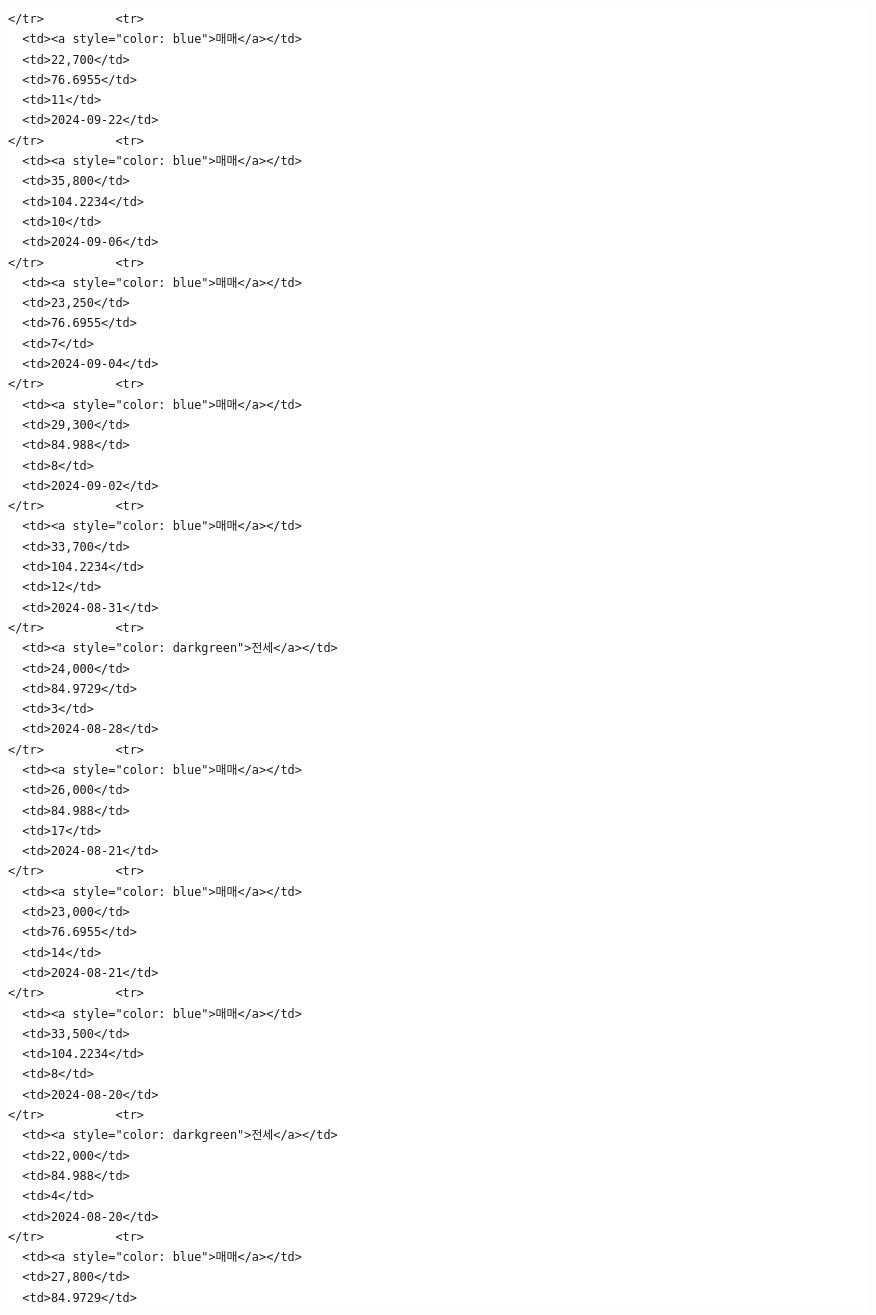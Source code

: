     </tr>          <tr>
      <td><a style="color: blue">매매</a></td>
      <td>22,700</td>
      <td>76.6955</td>
      <td>11</td>
      <td>2024-09-22</td>
    </tr>          <tr>
      <td><a style="color: blue">매매</a></td>
      <td>35,800</td>
      <td>104.2234</td>
      <td>10</td>
      <td>2024-09-06</td>
    </tr>          <tr>
      <td><a style="color: blue">매매</a></td>
      <td>23,250</td>
      <td>76.6955</td>
      <td>7</td>
      <td>2024-09-04</td>
    </tr>          <tr>
      <td><a style="color: blue">매매</a></td>
      <td>29,300</td>
      <td>84.988</td>
      <td>8</td>
      <td>2024-09-02</td>
    </tr>          <tr>
      <td><a style="color: blue">매매</a></td>
      <td>33,700</td>
      <td>104.2234</td>
      <td>12</td>
      <td>2024-08-31</td>
    </tr>          <tr>
      <td><a style="color: darkgreen">전세</a></td>
      <td>24,000</td>
      <td>84.9729</td>
      <td>3</td>
      <td>2024-08-28</td>
    </tr>          <tr>
      <td><a style="color: blue">매매</a></td>
      <td>26,000</td>
      <td>84.988</td>
      <td>17</td>
      <td>2024-08-21</td>
    </tr>          <tr>
      <td><a style="color: blue">매매</a></td>
      <td>23,000</td>
      <td>76.6955</td>
      <td>14</td>
      <td>2024-08-21</td>
    </tr>          <tr>
      <td><a style="color: blue">매매</a></td>
      <td>33,500</td>
      <td>104.2234</td>
      <td>8</td>
      <td>2024-08-20</td>
    </tr>          <tr>
      <td><a style="color: darkgreen">전세</a></td>
      <td>22,000</td>
      <td>84.988</td>
      <td>4</td>
      <td>2024-08-20</td>
    </tr>          <tr>
      <td><a style="color: blue">매매</a></td>
      <td>27,800</td>
      <td>84.9729</td>